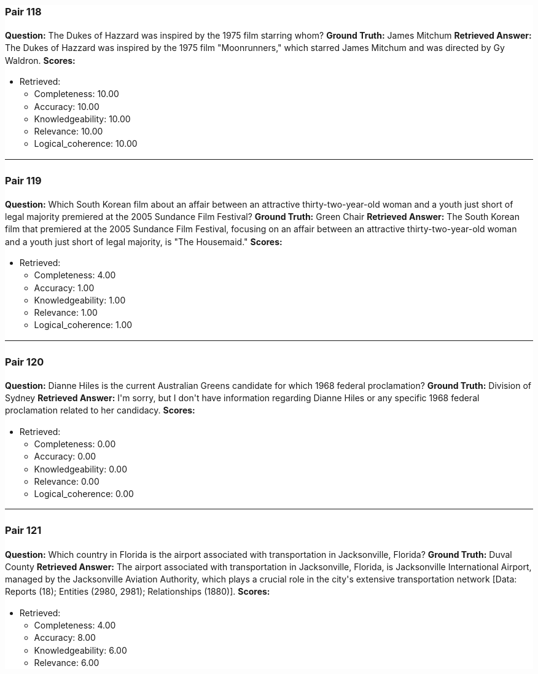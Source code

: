 
### Pair 118
**Question:** The Dukes of Hazzard was inspired by the 1975 film starring whom?
**Ground Truth:** James Mitchum
**Retrieved Answer:** The Dukes of Hazzard was inspired by the 1975 film "Moonrunners," which starred James Mitchum and was directed by Gy Waldron.
**Scores:**
- Retrieved:
  - Completeness: 10.00
  - Accuracy: 10.00
  - Knowledgeability: 10.00
  - Relevance: 10.00
  - Logical_coherence: 10.00

---

### Pair 119
**Question:** Which South Korean film about an affair between an attractive thirty-two-year-old woman and a youth just short of legal majority premiered at the 2005 Sundance Film Festival?
**Ground Truth:** Green Chair
**Retrieved Answer:** The South Korean film that premiered at the 2005 Sundance Film Festival, focusing on an affair between an attractive thirty-two-year-old woman and a youth just short of legal majority, is "The Housemaid."
**Scores:**
- Retrieved:
  - Completeness: 4.00
  - Accuracy: 1.00
  - Knowledgeability: 1.00
  - Relevance: 1.00
  - Logical_coherence: 1.00

---

### Pair 120
**Question:** Dianne Hiles is the current Australian Greens candidate for which 1968 federal proclamation?
**Ground Truth:** Division of Sydney
**Retrieved Answer:** I'm sorry, but I don't have information regarding Dianne Hiles or any specific 1968 federal proclamation related to her candidacy.
**Scores:**
- Retrieved:
  - Completeness: 0.00
  - Accuracy: 0.00
  - Knowledgeability: 0.00
  - Relevance: 0.00
  - Logical_coherence: 0.00

---

### Pair 121
**Question:** Which country in Florida is the airport associated with transportation in Jacksonville, Florida?
**Ground Truth:** Duval County
**Retrieved Answer:** The airport associated with transportation in Jacksonville, Florida, is Jacksonville International Airport, managed by the Jacksonville Aviation Authority, which plays a crucial role in the city's extensive transportation network [Data: Reports (18); Entities (2980, 2981); Relationships (1880)].
**Scores:**
- Retrieved:
  - Completeness: 4.00
  - Accuracy: 8.00
  - Knowledgeability: 6.00
  - Relevance: 6.00